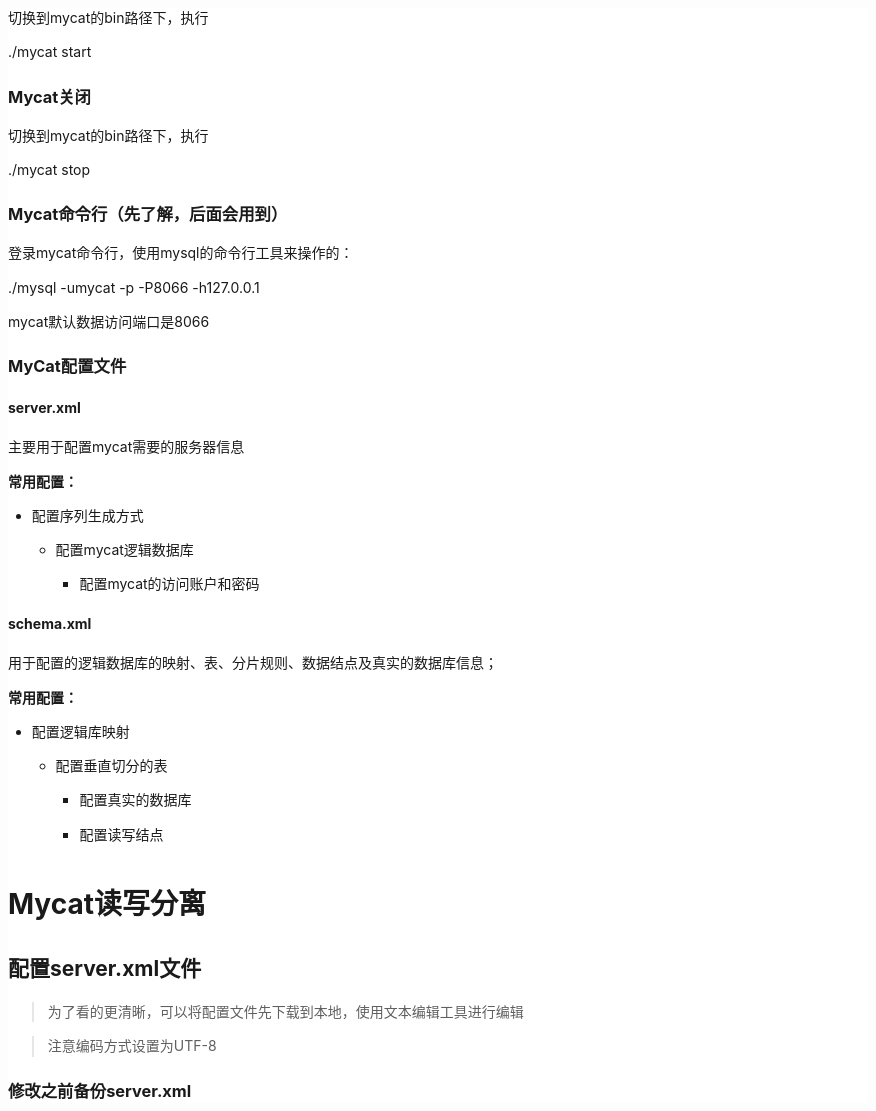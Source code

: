 切换到mycat的bin路径下，执行

./mycat start

### Mycat关闭

切换到mycat的bin路径下，执行

./mycat stop

### Mycat命令行（先了解，后面会用到）

登录mycat命令行，使用mysql的命令行工具来操作的：

./mysql -umycat -p -P8066 -h127.0.0.1

mycat默认数据访问端口是8066

### MyCat配置文件

#### server.xml

主要用于配置mycat需要的服务器信息

**常用配置：**

-   配置序列生成方式

    -   配置mycat逻辑数据库

        -   配置mycat的访问账户和密码

#### schema.xml

用于配置的逻辑数据库的映射、表、分片规则、数据结点及真实的数据库信息；

**常用配置：**

-   配置逻辑库映射

    -   配置垂直切分的表

        -   配置真实的数据库

        -   配置读写结点

# Mycat读写分离

## 配置server.xml文件

>   为了看的更清晰，可以将配置文件先下载到本地，使用文本编辑工具进行编辑

>   注意编码方式设置为UTF-8

### 修改之前备份server.xml
